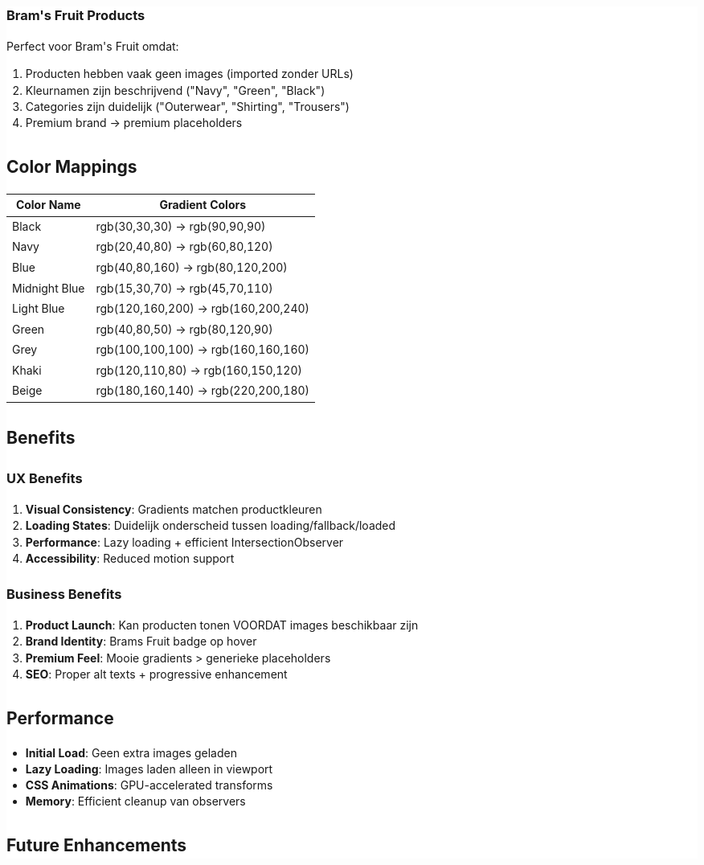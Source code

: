 ### Bram's Fruit Products

Perfect voor Bram's Fruit omdat:
1. Producten hebben vaak geen images (imported zonder URLs)
2. Kleurnamen zijn beschrijvend ("Navy", "Green", "Black")
3. Categories zijn duidelijk ("Outerwear", "Shirting", "Trousers")
4. Premium brand → premium placeholders

## Color Mappings

| Color Name | Gradient Colors |
|-----------|----------------|
| Black | rgb(30,30,30) → rgb(90,90,90) |
| Navy | rgb(20,40,80) → rgb(60,80,120) |
| Blue | rgb(40,80,160) → rgb(80,120,200) |
| Midnight Blue | rgb(15,30,70) → rgb(45,70,110) |
| Light Blue | rgb(120,160,200) → rgb(160,200,240) |
| Green | rgb(40,80,50) → rgb(80,120,90) |
| Grey | rgb(100,100,100) → rgb(160,160,160) |
| Khaki | rgb(120,110,80) → rgb(160,150,120) |
| Beige | rgb(180,160,140) → rgb(220,200,180) |

## Benefits

### UX Benefits
1. **Visual Consistency**: Gradients matchen productkleuren
2. **Loading States**: Duidelijk onderscheid tussen loading/fallback/loaded
3. **Performance**: Lazy loading + efficient IntersectionObserver
4. **Accessibility**: Reduced motion support

### Business Benefits
1. **Product Launch**: Kan producten tonen VOORDAT images beschikbaar zijn
2. **Brand Identity**: Brams Fruit badge op hover
3. **Premium Feel**: Mooie gradients > generieke placeholders
4. **SEO**: Proper alt texts + progressive enhancement

## Performance

- **Initial Load**: Geen extra images geladen
- **Lazy Loading**: Images laden alleen in viewport
- **CSS Animations**: GPU-accelerated transforms
- **Memory**: Efficient cleanup van observers

## Future Enhancements
